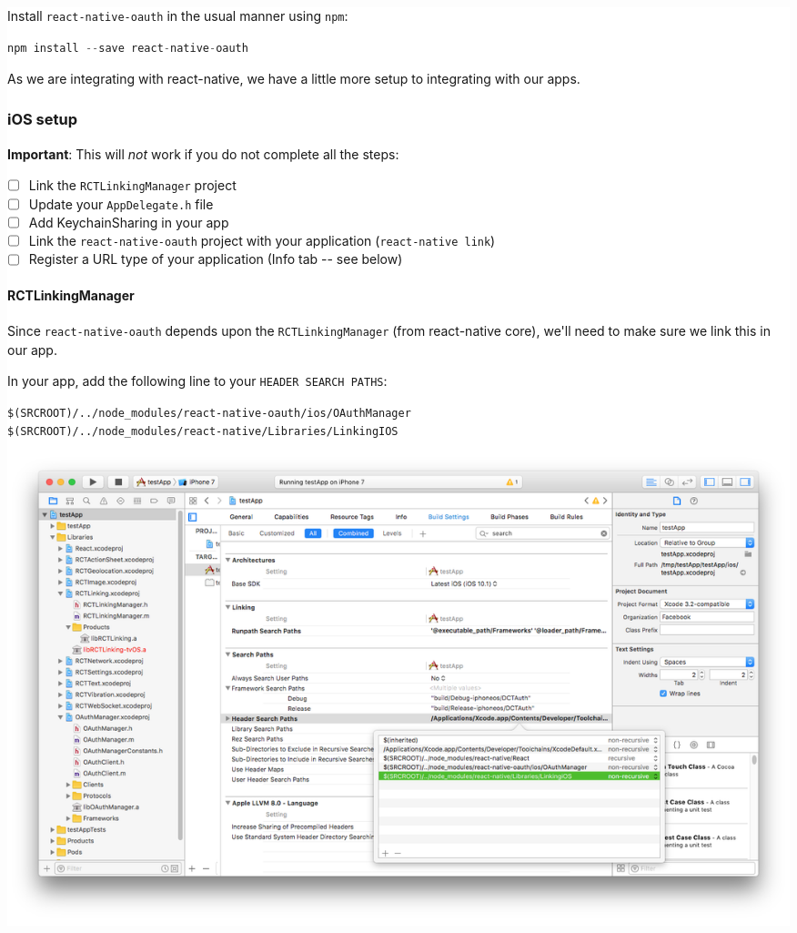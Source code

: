 Install `react-native-oauth` in the usual manner using `npm`:

```javascript
npm install --save react-native-oauth
```

As we are integrating with react-native, we have a little more setup to integrating with our apps.

### iOS setup

**Important**: This will _not_ work if you do not complete all the steps:

- [ ] Link the `RCTLinkingManager` project
- [ ] Update your `AppDelegate.h` file
- [ ] Add KeychainSharing in your app
- [ ] Link the `react-native-oauth` project with your application (`react-native link`)
- [ ] Register a URL type of your application (Info tab -- see below)

#### RCTLinkingManager

Since `react-native-oauth` depends upon the `RCTLinkingManager` (from react-native core), we'll need to make sure we link this in our app.

In your app, add the following line to your `HEADER SEARCH PATHS`:

```
$(SRCROOT)/../node_modules/react-native-oauth/ios/OAuthManager
$(SRCROOT)/../node_modules/react-native/Libraries/LinkingIOS
```

![](./resources/header-search-paths.png)
